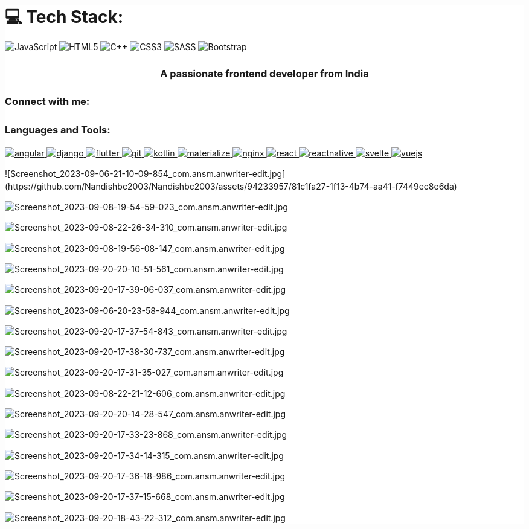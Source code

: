 

# 💻 Tech Stack:
![JavaScript](https://img.shields.io/badge/javascript-%23323330.svg?style=for-the-badge&logo=javascript&logoColor=%23F7DF1E) ![HTML5](https://img.shields.io/badge/html5-%23E34F26.svg?style=for-the-badge&logo=html5&logoColor=white) ![C++](https://img.shields.io/badge/c++-%2300599C.svg?style=for-the-badge&logo=c%2B%2B&logoColor=white) ![CSS3](https://img.shields.io/badge/css3-%231572B6.svg?style=for-the-badge&logo=css3&logoColor=white) ![SASS](https://img.shields.io/badge/SASS-hotpink.svg?style=for-the-badge&logo=SASS&logoColor=white) ![Bootstrap](https://img.shields.io/badge/bootstrap-%23563D7C.svg?style=for-the-badge&logo=bootstrap&logoColor=white)
<h3 align="center">A passionate frontend developer from India</h3>

<h3 align="left">Connect with me:</h3>
<p align="left">
</p>

<h3 align="left">Languages and Tools:</h3>
<p align="left"> <a href="https://angular.io" target="_blank" rel="noreferrer"> <img src="https://angular.io/assets/images/logos/angular/angular.svg" alt="angular" width="40" height="40"/> </a> <a href="https://www.djangoproject.com/" target="_blank" rel="noreferrer"> <img src="https://cdn.worldvectorlogo.com/logos/django.svg" alt="django" width="40" height="40"/> </a> <a href="https://flutter.dev" target="_blank" rel="noreferrer"> <img src="https://www.vectorlogo.zone/logos/flutterio/flutterio-icon.svg" alt="flutter" width="40" height="40"/> </a> <a href="https://git-scm.com/" target="_blank" rel="noreferrer"> <img src="https://www.vectorlogo.zone/logos/git-scm/git-scm-icon.svg" alt="git" width="40" height="40"/> </a> <a href="https://kotlinlang.org" target="_blank" rel="noreferrer"> <img src="https://www.vectorlogo.zone/logos/kotlinlang/kotlinlang-icon.svg" alt="kotlin" width="40" height="40"/> </a> <a href="https://materializecss.com/" target="_blank" rel="noreferrer"> <img src="https://raw.githubusercontent.com/prplx/svg-logos/5585531d45d294869c4eaab4d7cf2e9c167710a9/svg/materialize.svg" alt="materialize" width="40" height="40"/> </a> <a href="https://www.nginx.com" target="_blank" rel="noreferrer"> <img src="https://raw.githubusercontent.com/devicons/devicon/master/icons/nginx/nginx-original.svg" alt="nginx" width="40" height="40"/> </a> <a href="https://reactjs.org/" target="_blank" rel="noreferrer"> <img src="https://raw.githubusercontent.com/devicons/devicon/master/icons/react/react-original-wordmark.svg" alt="react" width="40" height="40"/> </a> <a href="https://reactnative.dev/" target="_blank" rel="noreferrer"> <img src="https://reactnative.dev/img/header_logo.svg" alt="reactnative" width="40" height="40"/> </a> <a href="https://svelte.dev" target="_blank" rel="noreferrer"> <img src="https://upload.wikimedia.org/wikipedia/commons/1/1b/Svelte_Logo.svg" alt="svelte" width="40" height="40"/> </a> <a href="https://vuejs.org/" target="_blank" rel="noreferrer"> <img src="https://raw.githubusercontent.com/devicons/devicon/master/icons/vuejs/vuejs-original-wordmark.svg" alt="vuejs" width="40" height="40"/> </a> </p>
![Screenshot_2023-09-06-21-10-09-854_com.ansm.anwriter-edit.jpg](https://github.com/Nandishbc2003/Nandishbc2003/assets/94233957/81c1fa27-1f13-4b74-aa41-f7449ec8e6da)

![Screenshot_2023-09-08-19-54-59-023_com.ansm.anwriter-edit.jpg](https://github.com/Nandishbc2003/Nandishbc2003/assets/94233957/31738e27-280b-4ae7-8c54-b2193e3ae47e)

![Screenshot_2023-09-08-22-26-34-310_com.ansm.anwriter-edit.jpg](https://github.com/Nandishbc2003/Nandishbc2003/assets/94233957/94c878a9-ea6c-400d-9b60-cd5514f9fa81)

![Screenshot_2023-09-08-19-56-08-147_com.ansm.anwriter-edit.jpg](https://github.com/Nandishbc2003/Nandishbc2003/assets/94233957/9b62d45d-d035-4913-8bfd-ead233d1faa5)

![Screenshot_2023-09-20-20-10-51-561_com.ansm.anwriter-edit.jpg](https://github.com/Nandishbc2003/Nandishbc2003/assets/94233957/2b0c46d4-01d3-4bd7-a9a2-61fc8341344e)

![Screenshot_2023-09-20-17-39-06-037_com.ansm.anwriter-edit.jpg](https://github.com/Nandishbc2003/Nandishbc2003/assets/94233957/861c71b6-76a7-4d5d-8b24-9bd84451c525)

![Screenshot_2023-09-06-20-23-58-944_com.ansm.anwriter-edit.jpg](https://github.com/Nandishbc2003/Nandishbc2003/assets/94233957/171cdc09-3ad6-49fb-a70e-a1d7ae2eb264)

![Screenshot_2023-09-20-17-37-54-843_com.ansm.anwriter-edit.jpg](https://github.com/Nandishbc2003/Nandishbc2003/assets/94233957/19f69440-97e5-4dfc-b192-9dc199caaf16)

![Screenshot_2023-09-20-17-38-30-737_com.ansm.anwriter-edit.jpg](https://github.com/Nandishbc2003/Nandishbc2003/assets/94233957/3ea61c28-0eac-47cf-b952-e2b55b896a38)

![Screenshot_2023-09-20-17-31-35-027_com.ansm.anwriter-edit.jpg](https://github.com/Nandishbc2003/Nandishbc2003/assets/94233957/100cbd2d-41ba-49de-98df-2bc74852f882)

![Screenshot_2023-09-08-22-21-12-606_com.ansm.anwriter-edit.jpg](https://github.com/Nandishbc2003/Nandishbc2003/assets/94233957/2c61e34e-3b71-4a3c-a6a8-553fbfff6eb8)

![Screenshot_2023-09-20-20-14-28-547_com.ansm.anwriter-edit.jpg](https://github.com/Nandishbc2003/Nandishbc2003/assets/94233957/c0ce7b63-7a42-48fe-afe9-f207426281bf)

![Screenshot_2023-09-20-17-33-23-868_com.ansm.anwriter-edit.jpg](https://github.com/Nandishbc2003/Nandishbc2003/assets/94233957/1f6b150f-7870-47cd-aaf7-f7cbba1d1fd8)

![Screenshot_2023-09-20-17-34-14-315_com.ansm.anwriter-edit.jpg](https://github.com/Nandishbc2003/Nandishbc2003/assets/94233957/c314b731-9632-443a-9a36-b74b876de9ca)

![Screenshot_2023-09-20-17-36-18-986_com.ansm.anwriter-edit.jpg](https://github.com/Nandishbc2003/Nandishbc2003/assets/94233957/ada892ab-add0-4701-a1bf-2e7c5c1b703a)

![Screenshot_2023-09-20-17-37-15-668_com.ansm.anwriter-edit.jpg](https://github.com/Nandishbc2003/Nandishbc2003/assets/94233957/3453747b-7707-45b1-8710-dc332569d2af)

![Screenshot_2023-09-20-18-43-22-312_com.ansm.anwriter-edit.jpg](https://github.com/Nandishbc2003/Nandishbc2003/assets/94233957/5ae14f7a-80d3-4566-bf68-beb5353407fc)
